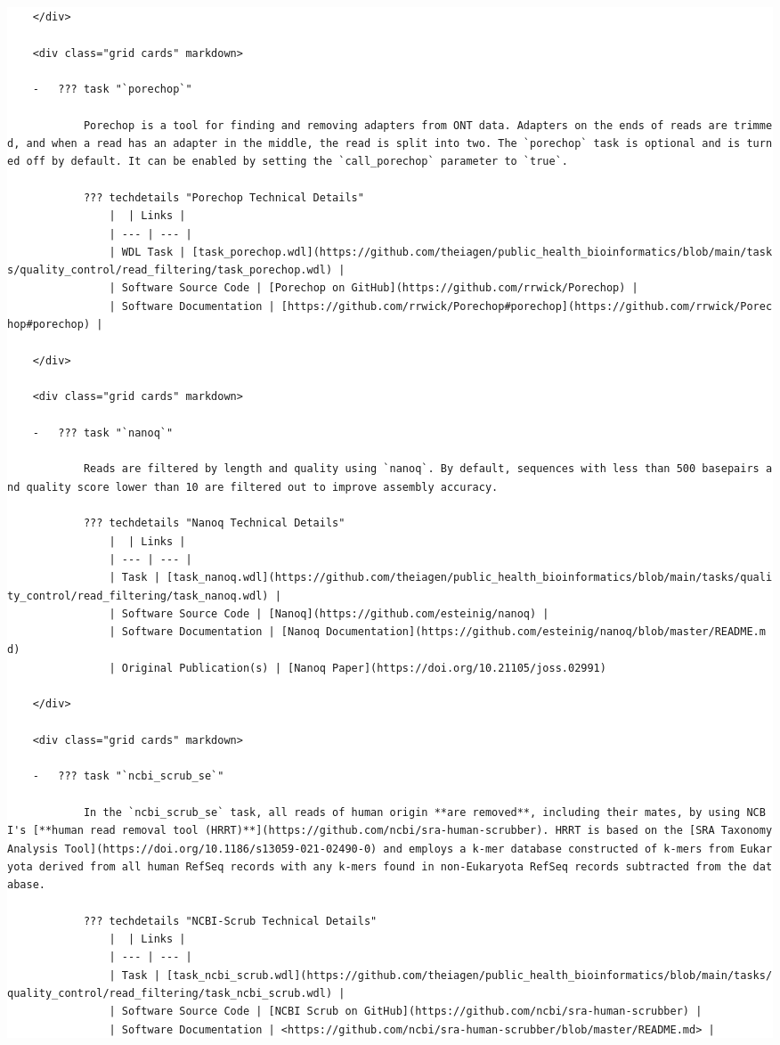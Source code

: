         </div>

        <div class="grid cards" markdown>

        -   ??? task "`porechop`"

                Porechop is a tool for finding and removing adapters from ONT data. Adapters on the ends of reads are trimmed, and when a read has an adapter in the middle, the read is split into two. The `porechop` task is optional and is turned off by default. It can be enabled by setting the `call_porechop` parameter to `true`.

                ??? techdetails "Porechop Technical Details"
                    |  | Links |
                    | --- | --- |
                    | WDL Task | [task_porechop.wdl](https://github.com/theiagen/public_health_bioinformatics/blob/main/tasks/quality_control/read_filtering/task_porechop.wdl) |
                    | Software Source Code | [Porechop on GitHub](https://github.com/rrwick/Porechop) |
                    | Software Documentation | [https://github.com/rrwick/Porechop#porechop](https://github.com/rrwick/Porechop#porechop) |

        </div>

        <div class="grid cards" markdown>

        -   ??? task "`nanoq`"

                Reads are filtered by length and quality using `nanoq`. By default, sequences with less than 500 basepairs and quality score lower than 10 are filtered out to improve assembly accuracy.

                ??? techdetails "Nanoq Technical Details"
                    |  | Links |
                    | --- | --- |
                    | Task | [task_nanoq.wdl](https://github.com/theiagen/public_health_bioinformatics/blob/main/tasks/quality_control/read_filtering/task_nanoq.wdl) |
                    | Software Source Code | [Nanoq](https://github.com/esteinig/nanoq) |
                    | Software Documentation | [Nanoq Documentation](https://github.com/esteinig/nanoq/blob/master/README.md)
                    | Original Publication(s) | [Nanoq Paper](https://doi.org/10.21105/joss.02991)

        </div>

        <div class="grid cards" markdown>

        -   ??? task "`ncbi_scrub_se`"

                In the `ncbi_scrub_se` task, all reads of human origin **are removed**, including their mates, by using NCBI's [**human read removal tool (HRRT)**](https://github.com/ncbi/sra-human-scrubber). HRRT is based on the [SRA Taxonomy Analysis Tool](https://doi.org/10.1186/s13059-021-02490-0) and employs a k-mer database constructed of k-mers from Eukaryota derived from all human RefSeq records with any k-mers found in non-Eukaryota RefSeq records subtracted from the database.

                ??? techdetails "NCBI-Scrub Technical Details"
                    |  | Links |
                    | --- | --- |
                    | Task | [task_ncbi_scrub.wdl](https://github.com/theiagen/public_health_bioinformatics/blob/main/tasks/quality_control/read_filtering/task_ncbi_scrub.wdl) |
                    | Software Source Code | [NCBI Scrub on GitHub](https://github.com/ncbi/sra-human-scrubber) |
                    | Software Documentation | <https://github.com/ncbi/sra-human-scrubber/blob/master/README.md> |
